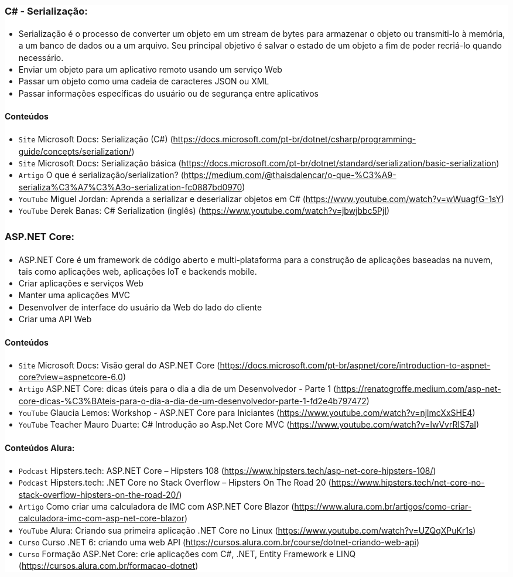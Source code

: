 ### C# - Serialização:
- Serialização é o processo de converter um objeto em um stream de bytes para armazenar o objeto ou transmiti-lo à memória, a um banco de dados ou a um arquivo. Seu principal objetivo é salvar o estado de um objeto a fim de poder recriá-lo quando necessário.
- Enviar um objeto para um aplicativo remoto usando um serviço Web
- Passar um objeto como uma cadeia de caracteres JSON ou XML
- Passar informações específicas do usuário ou de segurança entre aplicativos
#### Conteúdos
- `Site` Microsoft Docs: Serialização (C#) (https://docs.microsoft.com/pt-br/dotnet/csharp/programming-guide/concepts/serialization/)
- `Site` Microsoft Docs: Serialização básica (https://docs.microsoft.com/pt-br/dotnet/standard/serialization/basic-serialization)
- `Artigo` O que é serialização/serialization? (https://medium.com/@thaisdalencar/o-que-%C3%A9-serializa%C3%A7%C3%A3o-serialization-fc0887bd0970)
- `YouTube` Miguel Jordan: Aprenda a serializar e deserializar objetos em C# (https://www.youtube.com/watch?v=wWuagfG-1sY)
- `YouTube` Derek Banas: C# Serialization (inglês) (https://www.youtube.com/watch?v=jbwjbbc5PjI)

### ASP.NET Core:
- ASP.NET Core é um framework de código aberto e multi-plataforma para a construção de aplicações baseadas na nuvem, tais como aplicações web, aplicações IoT e backends mobile.
- Criar aplicações e serviços Web
- Manter uma aplicações MVC
- Desenvolver de interface do usuário da Web do lado do cliente
- Criar uma API Web
#### Conteúdos
- `Site` Microsoft Docs: Visão geral do ASP.NET Core (https://docs.microsoft.com/pt-br/aspnet/core/introduction-to-aspnet-core?view=aspnetcore-6.0)
- `Artigo` ASP.NET Core: dicas úteis para o dia a dia de um Desenvolvedor - Parte 1 (https://renatogroffe.medium.com/asp-net-core-dicas-%C3%BAteis-para-o-dia-a-dia-de-um-desenvolvedor-parte-1-fd2e4b797472)
- `YouTube` Glaucia Lemos: Workshop - ASP.NET Core para Iniciantes (https://www.youtube.com/watch?v=njlmcXxSHE4)
- `YouTube` Teacher Mauro Duarte: C# Introdução ao Asp.Net Core MVC (https://www.youtube.com/watch?v=lwVvrRIS7aI)
#### Conteúdos Alura:
- `Podcast` Hipsters.tech: ASP.NET Core – Hipsters 108 (https://www.hipsters.tech/asp-net-core-hipsters-108/)
- `Podcast` Hipsters.tech: .NET Core no Stack Overflow – Hipsters On The Road 20 (https://www.hipsters.tech/net-core-no-stack-overflow-hipsters-on-the-road-20/)
- `Artigo` Como criar uma calculadora de IMC com ASP.NET Core Blazor (https://www.alura.com.br/artigos/como-criar-calculadora-imc-com-asp-net-core-blazor)
- `YouTube` Alura: Criando sua primeira aplicação .NET Core no Linux (https://www.youtube.com/watch?v=UZQqXPuKr1s)
- `Curso` Curso .NET 6: criando uma web API (https://cursos.alura.com.br/course/dotnet-criando-web-api)
- `Curso` Formação ASP.Net Core: crie aplicações com C#, .NET, Entity Framework e LINQ (https://cursos.alura.com.br/formacao-dotnet)
